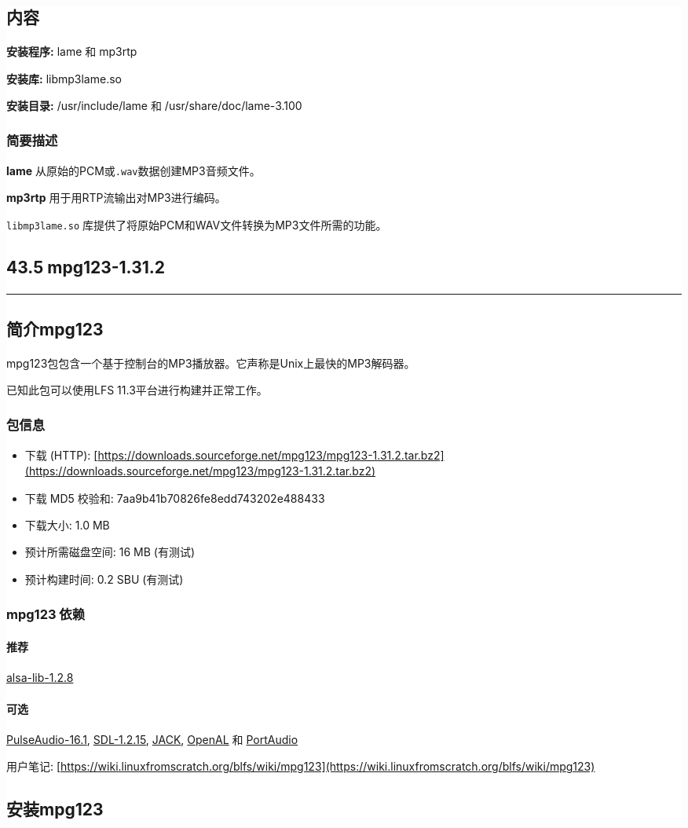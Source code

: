 内容
--------

**安装程序:** lame 和 mp3rtp

**安装库:** libmp3lame.so

**安装目录:** /usr/include/lame 和 /usr/share/doc/lame-3.100

### 简要描述

**lame**                从原始的PCM或`.wav`数据创建MP3音频文件。

**mp3rtp**              用于用RTP流输出对MP3进行编码。

`libmp3lame.so`         库提供了将原始PCM和WAV文件转换为MP3文件所需的功能。


## 43.5 mpg123-1.31.2
--------

简介mpg123
----------------------

mpg123包包含一个基于控制台的MP3播放器。它声称是Unix上最快的MP3解码器。

已知此包可以使用LFS 11.3平台进行构建并正常工作。

### 包信息

*   下载 (HTTP): [https://downloads.sourceforge.net/mpg123/mpg123-1.31.2.tar.bz2](https://downloads.sourceforge.net/mpg123/mpg123-1.31.2.tar.bz2)
    
*   下载 MD5 校验和: 7aa9b41b70826fe8edd743202e488433
    
*   下载大小: 1.0 MB
    
*   预计所需磁盘空间: 16 MB (有测试)
    
*   预计构建时间: 0.2 SBU (有测试)
    

### mpg123 依赖

#### 推荐

[alsa-lib-1.2.8](42.Multimedia_libraries_and_drivers.md#422-alsa-lib-128)

#### 可选

[PulseAudio-16.1](42.Multimedia_libraries_and_drivers.md#4248-pulseaudio-161), [SDL-1.2.15](42.Multimedia_libraries_and_drivers.md#4250-sdl-1215), [JACK](https://jackaudio.org), [OpenAL](https://openal.org/) 和 [PortAudio](http://www.portaudio.com/)

用户笔记: [https://wiki.linuxfromscratch.org/blfs/wiki/mpg123](https://wiki.linuxfromscratch.org/blfs/wiki/mpg123)

安装mpg123
----------------------
